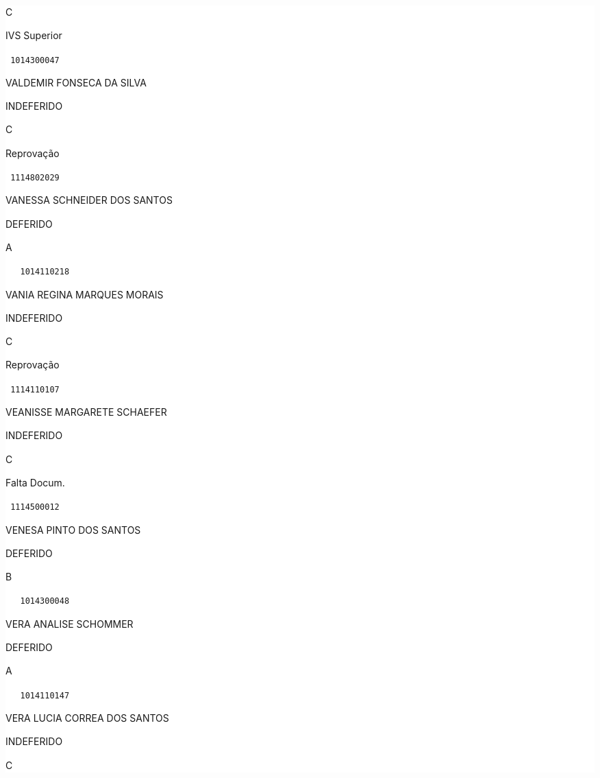    C

   IVS Superior

     1014300047

   VALDEMIR FONSECA DA SILVA

   INDEFERIDO

   C

   Reprovação

     1114802029

   VANESSA SCHNEIDER DOS SANTOS

   DEFERIDO

   A

       1014110218

   VANIA REGINA MARQUES MORAIS

   INDEFERIDO

   C

   Reprovação

     1114110107

   VEANISSE MARGARETE SCHAEFER

   INDEFERIDO

   C

   Falta Docum.

     1114500012

   VENESA PINTO DOS SANTOS

   DEFERIDO

   B

       1014300048

   VERA ANALISE SCHOMMER

   DEFERIDO

   A

       1014110147

   VERA LUCIA CORREA DOS SANTOS

   INDEFERIDO

   C
